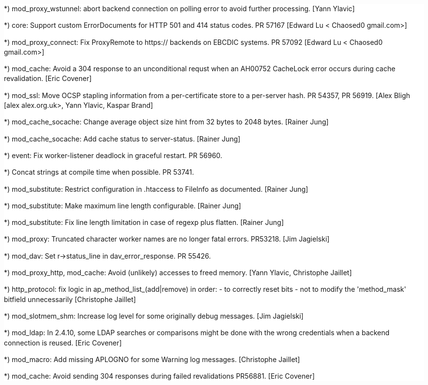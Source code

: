   *) mod_proxy_wstunnel: abort backend connection on polling error to avoid
     further processing.  [Yann Ylavic]

  *) core: Support custom ErrorDocuments for HTTP 501 and 414 status codes.
     PR 57167 [Edward Lu < Chaosed0 gmail.com>]

  *) mod_proxy_connect: Fix ProxyRemote to https:// backends on EBCDIC 
     systems. PR 57092 [Edward Lu < Chaosed0 gmail.com>]

  *) mod_cache: Avoid a 304 response to an unconditional requst when an AH00752
     CacheLock error occurs during cache revalidation. [Eric Covener]
 
  *) mod_ssl: Move OCSP stapling information from a per-certificate store to
     a per-server hash. PR 54357, PR 56919. [Alex Bligh [alex alex.org.uk>,
     Yann Ylavic, Kaspar Brand]

  *) mod_cache_socache: Change average object size hint from 32 bytes to
     2048 bytes.  [Rainer Jung]

  *) mod_cache_socache: Add cache status to server-status.  [Rainer Jung]

  *) event: Fix worker-listener deadlock in graceful restart.
     PR 56960.

  *) Concat strings at compile time when possible. PR 53741.

  *) mod_substitute: Restrict configuration in .htaccess to
     FileInfo as documented.  [Rainer Jung]

  *) mod_substitute: Make maximum line length configurable.  [Rainer Jung]

  *) mod_substitute: Fix line length limitation in case of regexp plus flatten.
     [Rainer Jung]
  
  *) mod_proxy: Truncated character worker names are no longer fatal
     errors. PR53218. [Jim Jagielski]

  *) mod_dav: Set r->status_line in dav_error_response. PR 55426.

  *) mod_proxy_http, mod_cache: Avoid (unlikely) accesses to freed memory.
     [Yann Ylavic, Christophe Jaillet]

  *) http_protocol: fix logic in ap_method_list_(add|remove) in order:
       - to correctly reset bits
       - not to modify the 'method_mask' bitfield unnecessarily
     [Christophe Jaillet]

  *) mod_slotmem_shm: Increase log level for some originally debug messages.
     [Jim Jagielski]

  *) mod_ldap: In 2.4.10, some LDAP searches or comparisons might be done with
     the wrong credentials when a backend connection is reused.
     [Eric Covener]

  *) mod_macro: Add missing APLOGNO for some Warning log messages.
     [Christophe Jaillet]

  *) mod_cache: Avoid sending 304 responses during failed revalidations
     PR56881. [Eric Covener]
